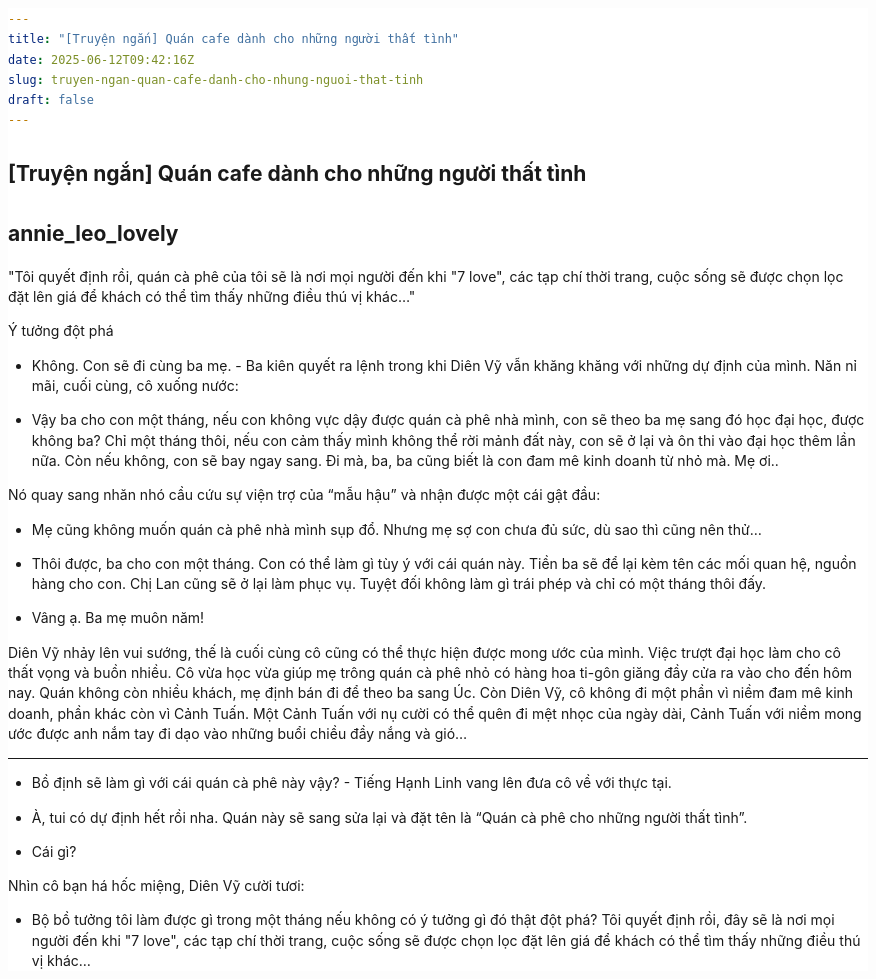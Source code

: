 ```yaml
---
title: "[Truyện ngắn] Quán cafe dành cho những người thất tình"
date: 2025-06-12T09:42:16Z
slug: truyen-ngan-quan-cafe-danh-cho-nhung-nguoi-that-tinh
draft: false
---
```


## [Truyện ngắn] Quán cafe dành cho những người thất tình

## annie_leo_lovely

"Tôi quyết định rồi, quán cà phê của tôi sẽ là nơi mọi người đến khi "7 love", các tạp chí thời trang, cuộc sống sẽ được chọn lọc đặt lên giá để khách có thể tìm thấy những điều thú vị khác…"
 
Ý tưởng đột phá
 
- Không. Con sẽ đi cùng ba mẹ. - Ba kiên quyết ra lệnh trong khi Diên Vỹ vẫn khăng khăng với những dự định của mình. Năn nỉ mãi, cuối cùng, cô xuống nước:
 
- Vậy ba cho con một tháng, nếu con không vực dậy được quán cà phê nhà mình, con sẽ theo ba mẹ sang đó học đại học, được không ba? Chỉ một tháng thôi, nếu con cảm thấy mình không thể rời mảnh đất này, con sẽ ở lại và ôn thi vào đại học thêm lần nữa. Còn nếu không, con sẽ bay ngay sang. Đi mà, ba, ba cũng biết là con đam mê kinh doanh từ nhỏ mà. Mẹ ơi..
 
Nó quay sang nhăn nhó cầu cứu sự viện trợ của “mẫu hậu” và nhận được một cái gật đầu:
 
- Mẹ cũng không muốn quán cà phê nhà mình sụp đổ. Nhưng mẹ sợ con chưa đủ sức, dù sao thì cũng nên thử…
 
- Thôi được, ba cho con một tháng. Con có thể làm gì tùy ý với cái quán này. Tiền ba sẽ để lại kèm tên các mối quan hệ, nguồn hàng cho con. Chị Lan cũng sẽ ở lại làm phục vụ. Tuyệt đối không làm gì trái phép và chỉ có một tháng thôi đấy.
 
- Vâng ạ. Ba mẹ muôn năm!
 
Diên Vỹ nhảy lên vui sướng, thế là cuối cùng cô cũng có thể thực hiện được mong ước của mình. Việc trượt đại học làm cho cô thất vọng và buồn nhiều. Cô vừa học vừa giúp mẹ trông quán cà phê nhỏ có hàng hoa ti-gôn giăng đầy cửa ra vào cho đến hôm nay. Quán không còn nhiều khách, mẹ định bán đi để theo ba sang Úc. Còn Diên Vỹ, cô không đi một phần vì niềm đam mê kinh doanh, phần khác còn vì Cảnh Tuấn. Một Cảnh Tuấn với nụ cười có thể quên đi mệt nhọc của ngày dài, Cảnh Tuấn với niềm mong ước được anh nắm tay đi dạo vào những buổi chiều đầy nắng và gió…
 
***
 
- Bồ định sẽ làm gì với cái quán cà phê này vậy? - Tiếng Hạnh Linh vang lên đưa cô về với thực tại.
 
- À, tui có dự định hết rồi nha. Quán này sẽ sang sửa lại và đặt tên là “Quán cà phê cho những người thất tình”.
 
- Cái gì?
 
Nhìn cô bạn há hốc miệng, Diên Vỹ cười tươi:
 
- Bộ bồ tưởng tôi làm được gì trong một tháng nếu không có ý tưởng gì đó thật đột phá? Tôi quyết định rồi, đây sẽ là nơi mọi người đến khi "7 love", các tạp chí thời trang, cuộc sống sẽ được chọn lọc đặt lên giá để khách có thể tìm thấy những điều thú vị khác…
 